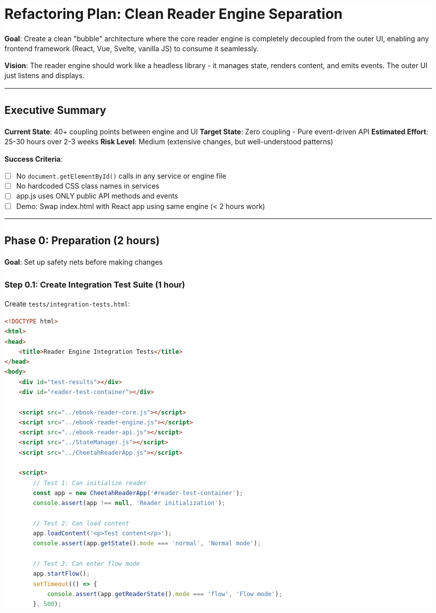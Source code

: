 # Refactoring Plan: Clean Reader Engine Separation

**Goal**: Create a clean "bubble" architecture where the core reader engine is completely decoupled from the outer UI, enabling any frontend framework (React, Vue, Svelte, vanilla JS) to consume it seamlessly.

**Vision**: The reader engine should work like a headless library - it manages state, renders content, and emits events. The outer UI just listens and displays.

---

## Executive Summary

**Current State**: 40+ coupling points between engine and UI
**Target State**: Zero coupling - Pure event-driven API
**Estimated Effort**: 25-30 hours over 2-3 weeks
**Risk Level**: Medium (extensive changes, but well-understood patterns)

**Success Criteria**:
- [ ] No `document.getElementById()` calls in any service or engine file
- [ ] No hardcoded CSS class names in services
- [ ] app.js uses ONLY public API methods and events
- [ ] Demo: Swap index.html with React app using same engine (< 2 hours work)

---

## Phase 0: Preparation (2 hours)

**Goal**: Set up safety nets before making changes

### Step 0.1: Create Integration Test Suite (1 hour)

Create `tests/integration-tests.html`:

```html
<!DOCTYPE html>
<html>
<head>
    <title>Reader Engine Integration Tests</title>
</head>
<body>
    <div id="test-results"></div>
    <div id="reader-test-container"></div>

    <script src="../ebook-reader-core.js"></script>
    <script src="../ebook-reader-engine.js"></script>
    <script src="../ebook-reader-api.js"></script>
    <script src="../StateManager.js"></script>
    <script src="../CheetahReaderApp.js"></script>

    <script>
        // Test 1: Can initialize reader
        const app = new CheetahReaderApp('#reader-test-container');
        console.assert(app !== null, 'Reader initialization');

        // Test 2: Can load content
        app.loadContent('<p>Test content</p>');
        console.assert(app.getState().mode === 'normal', 'Normal mode');

        // Test 3: Can enter flow mode
        app.startFlow();
        setTimeout(() => {
            console.assert(app.getReaderState().mode === 'flow', 'Flow mode');
        }, 500);
```